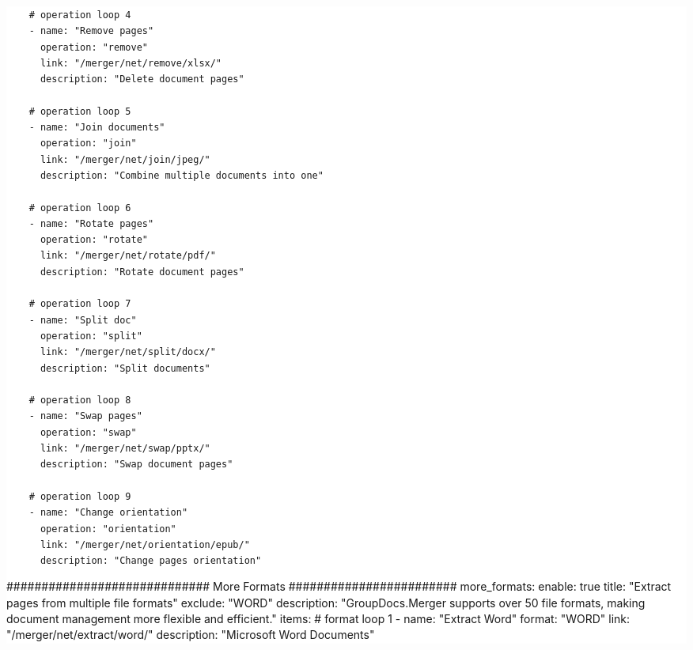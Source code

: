         # operation loop 4
        - name: "Remove pages"
          operation: "remove"
          link: "/merger/net/remove/xlsx/"
          description: "Delete document pages"

        # operation loop 5
        - name: "Join documents"
          operation: "join"
          link: "/merger/net/join/jpeg/"
          description: "Combine multiple documents into one"

        # operation loop 6
        - name: "Rotate pages"
          operation: "rotate"
          link: "/merger/net/rotate/pdf/"
          description: "Rotate document pages"

        # operation loop 7
        - name: "Split doc"
          operation: "split"
          link: "/merger/net/split/docx/"
          description: "Split documents"

        # operation loop 8
        - name: "Swap pages"
          operation: "swap"
          link: "/merger/net/swap/pptx/"
          description: "Swap document pages"

        # operation loop 9
        - name: "Change orientation"
          operation: "orientation"
          link: "/merger/net/orientation/epub/"
          description: "Change pages orientation"
          
        
          
############################# More Formats ########################
more_formats:
    enable: true
    title: "Extract pages from multiple file formats"
    exclude: "WORD"
    description: "GroupDocs.Merger supports over 50 file formats, making document management more flexible and efficient."
    items: 
        # format loop 1
        - name: "Extract Word"
          format: "WORD"
          link: "/merger/net/extract/word/"
          description: "Microsoft Word Documents"
